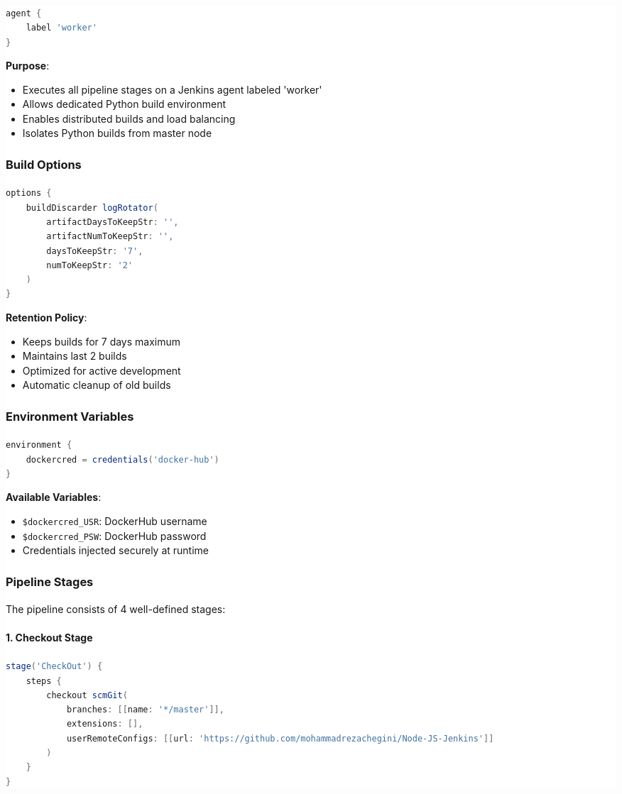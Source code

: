 ```groovy
agent {
    label 'worker'
}
```

**Purpose**:
- Executes all pipeline stages on a Jenkins agent labeled 'worker'
- Allows dedicated Python build environment
- Enables distributed builds and load balancing
- Isolates Python builds from master node

### Build Options

```groovy
options {
    buildDiscarder logRotator(
        artifactDaysToKeepStr: '',
        artifactNumToKeepStr: '',
        daysToKeepStr: '7',
        numToKeepStr: '2'
    )
}
```

**Retention Policy**:
- Keeps builds for 7 days maximum
- Maintains last 2 builds
- Optimized for active development
- Automatic cleanup of old builds

### Environment Variables

```groovy
environment {
    dockercred = credentials('docker-hub')
}
```

**Available Variables**:
- `$dockercred_USR`: DockerHub username
- `$dockercred_PSW`: DockerHub password
- Credentials injected securely at runtime

### Pipeline Stages

The pipeline consists of 4 well-defined stages:

#### 1. Checkout Stage
```groovy
stage('CheckOut') {
    steps {
        checkout scmGit(
            branches: [[name: '*/master']],
            extensions: [],
            userRemoteConfigs: [[url: 'https://github.com/mohammadrezachegini/Node-JS-Jenkins']]
        )
    }
}
```
